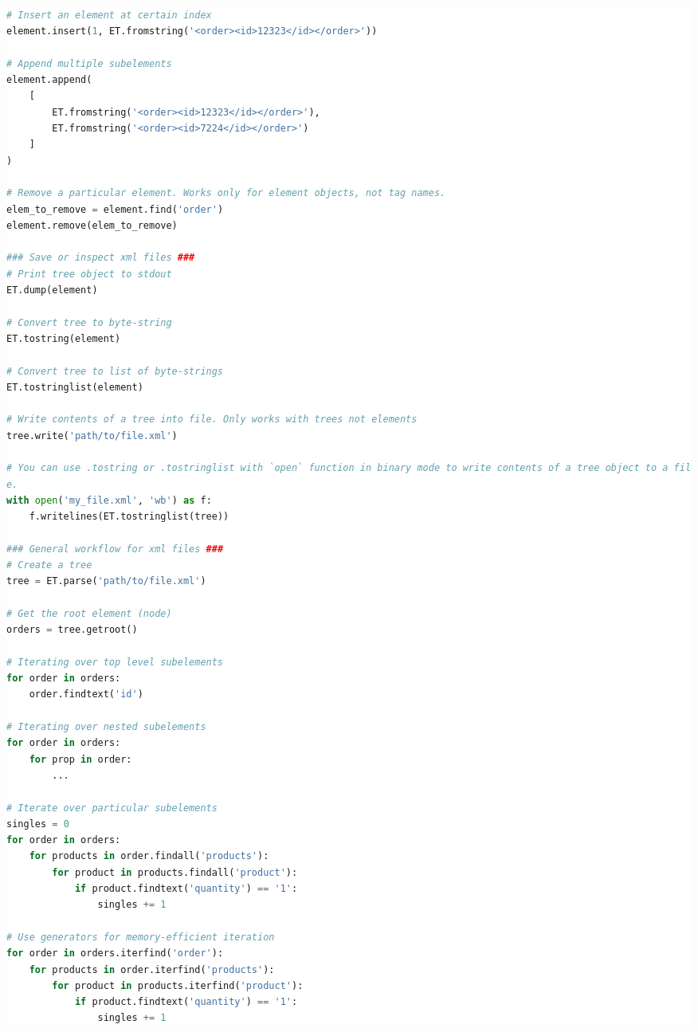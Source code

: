 ```python
# Insert an element at certain index
element.insert(1, ET.fromstring('<order><id>12323</id></order>'))

# Append multiple subelements
element.append(
	[
		ET.fromstring('<order><id>12323</id></order>'),
		ET.fromstring('<order><id>7224</id></order>')
	]
)

# Remove a particular element. Works only for element objects, not tag names.
elem_to_remove = element.find('order')
element.remove(elem_to_remove)

### Save or inspect xml files ###
# Print tree object to stdout
ET.dump(element)

# Convert tree to byte-string
ET.tostring(element)

# Convert tree to list of byte-strings
ET.tostringlist(element)

# Write contents of a tree into file. Only works with trees not elements
tree.write('path/to/file.xml')

# You can use .tostring or .tostringlist with `open` function in binary mode to write contents of a tree object to a file.
with open('my_file.xml', 'wb') as f:
	f.writelines(ET.tostringlist(tree))

### General workflow for xml files ###
# Create a tree
tree = ET.parse('path/to/file.xml')

# Get the root element (node)
orders = tree.getroot()

# Iterating over top level subelements
for order in orders:
	order.findtext('id')

# Iterating over nested subelements
for order in orders:
	for prop in order:
		...

# Iterate over particular subelements
singles = 0
for order in orders:
	for products in order.findall('products'):
		for product in products.findall('product'):
			if product.findtext('quantity') == '1':
				singles += 1

# Use generators for memory-efficient iteration
for order in orders.iterfind('order'):
	for products in order.iterfind('products'):
		for product in products.iterfind('product'):
			if product.findtext('quantity') == '1':
				singles += 1
```